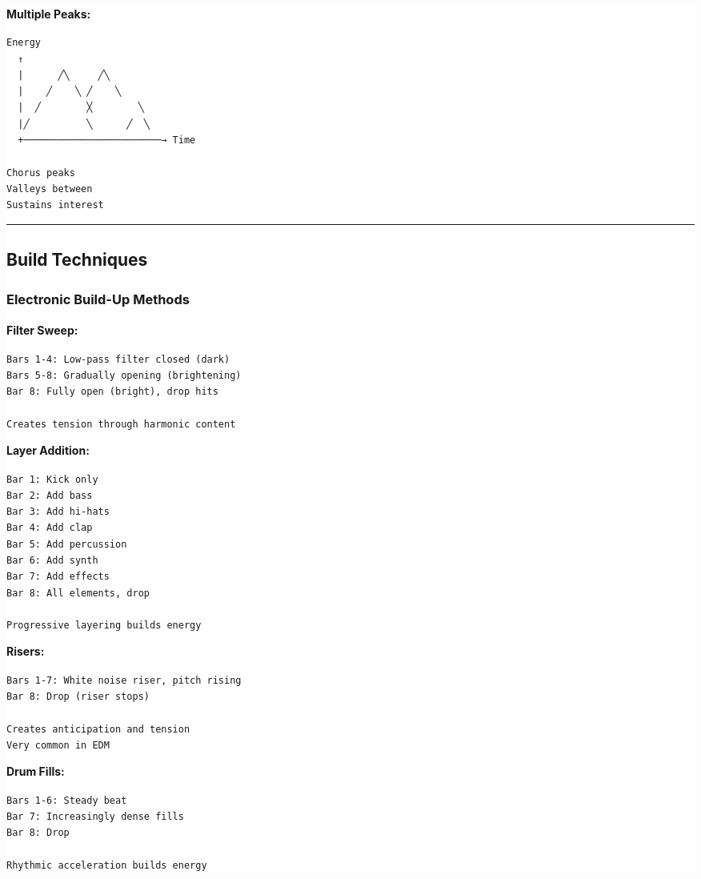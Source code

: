 **Multiple Peaks:**
```
Energy
  ↑
  |      ╱╲     ╱╲
  |    ╱    ╲ ╱    ╲
  |  ╱        ╳        ╲
  |╱          ╲      ╱  ╲
  +────────────────────────→ Time

Chorus peaks
Valleys between
Sustains interest
```

---

## Build Techniques

### Electronic Build-Up Methods

**Filter Sweep:**
```
Bars 1-4: Low-pass filter closed (dark)
Bars 5-8: Gradually opening (brightening)
Bar 8: Fully open (bright), drop hits

Creates tension through harmonic content
```

**Layer Addition:**
```
Bar 1: Kick only
Bar 2: Add bass
Bar 3: Add hi-hats
Bar 4: Add clap
Bar 5: Add percussion
Bar 6: Add synth
Bar 7: Add effects
Bar 8: All elements, drop

Progressive layering builds energy
```

**Risers:**
```
Bars 1-7: White noise riser, pitch rising
Bar 8: Drop (riser stops)

Creates anticipation and tension
Very common in EDM
```

**Drum Fills:**
```
Bars 1-6: Steady beat
Bar 7: Increasingly dense fills
Bar 8: Drop

Rhythmic acceleration builds energy
```
